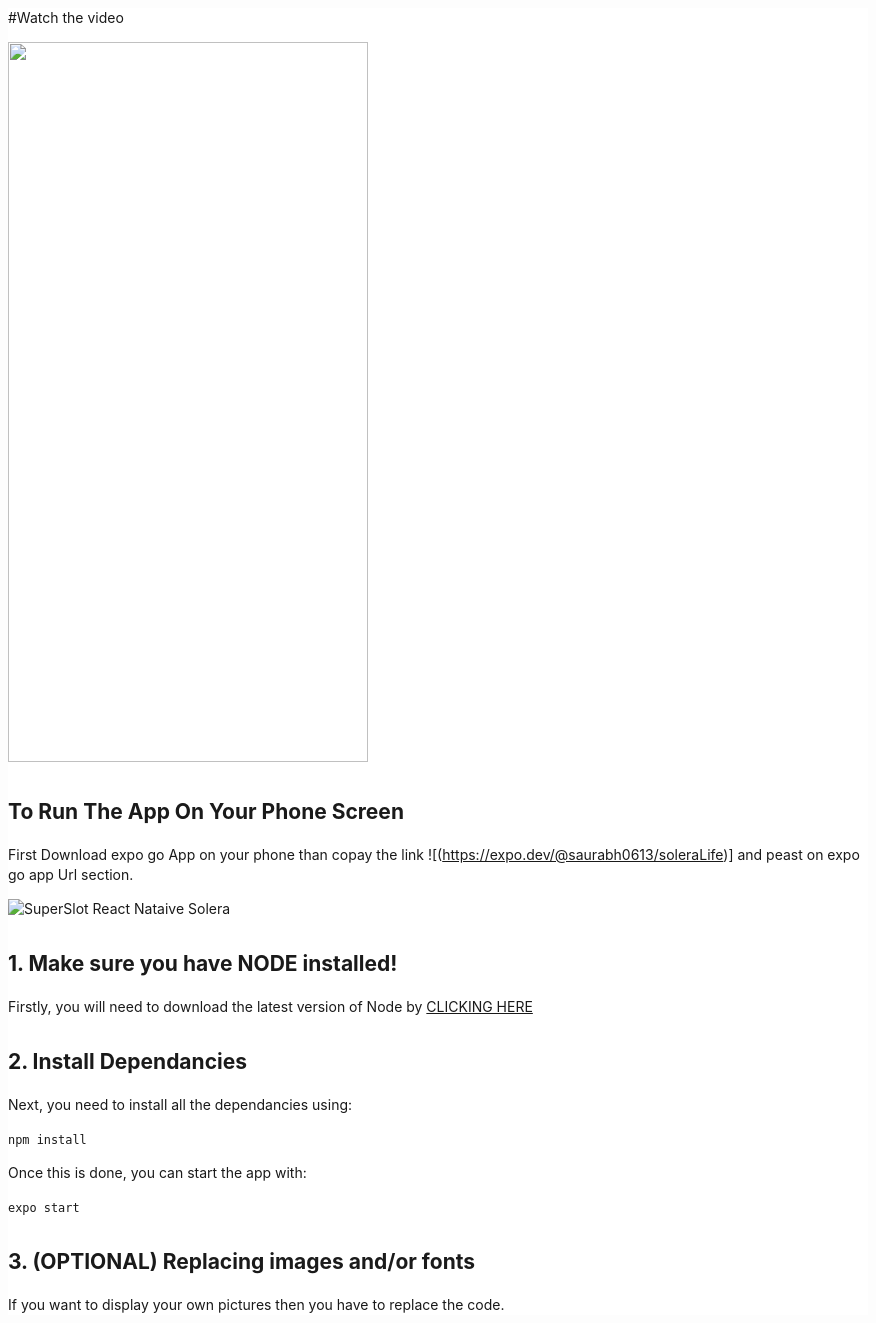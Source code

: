 #Watch the video

<img src="video.gif" width="360" height="720">

## To Run The App On Your Phone Screen

First Download expo go App on your phone than copay the link ![(https://expo.dev/@saurabh0613/soleraLife)] and peast
on expo go app Url section.

![SuperSlot React Nataive Solera](image3.png?raw=true "Scan The OR code on expo go App") 

## 1. Make sure you have NODE installed!

Firstly, you will need to download the latest version of Node by <a href="https://nodejs.org/en/download/">CLICKING HERE</a>

## 2. Install Dependancies

Next, you need to install all the dependancies using:

```npm install```

Once this is done, you can start the app with:

```expo start```

## 3. (OPTIONAL) Replacing images and/or fonts

If you want to display your own pictures then you have to replace the code.
